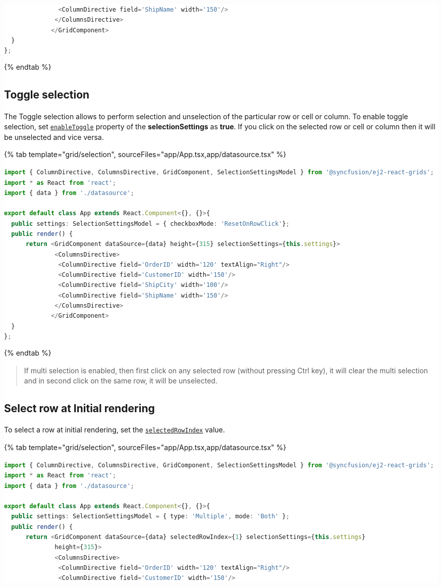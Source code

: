```typescript
               <ColumnDirective field='ShipName' width='150'/>
              </ColumnsDirective>
             </GridComponent>
  }
};
```

{% endtab %}

## Toggle selection

The Toggle selection allows to perform selection and unselection of the particular row or cell or column. To enable toggle selection, set [`enableToggle`](../api/grid/selectionSettings/#enabletoggle) property of the **selectionSettings** as **true**. If you click on the selected row or cell or column then it will be unselected and vice versa.

{% tab template="grid/selection", sourceFiles="app/App.tsx,app/datasource.tsx" %}

```typescript
import { ColumnDirective, ColumnsDirective, GridComponent, SelectionSettingsModel } from '@syncfusion/ej2-react-grids';
import * as React from 'react';
import { data } from './datasource';

export default class App extends React.Component<{}, {}>{
  public settings: SelectionSettingsModel = { checkboxMode: 'ResetOnRowClick'};
  public render() {
      return <GridComponent dataSource={data} height={315} selectionSettings={this.settings}>
              <ColumnsDirective>
               <ColumnDirective field='OrderID' width='120' textAlign="Right"/>
               <ColumnDirective field='CustomerID' width='150'/>
               <ColumnDirective field='ShipCity' width='100'/>
               <ColumnDirective field='ShipName' width='150'/>
              </ColumnsDirective>
             </GridComponent>
  }
};
```

{% endtab %}

> If multi selection is enabled, then first click on any selected row (without pressing Ctrl key), it will clear the multi selection and in second click on the same row, it will be unselected.

## Select row at Initial rendering

To select a row at initial rendering, set the [`selectedRowIndex`](../api/grid/#selectedrowindex) value.

 {% tab template="grid/selection", sourceFiles="app/App.tsx,app/datasource.tsx" %}

```typescript
import { ColumnDirective, ColumnsDirective, GridComponent, SelectionSettingsModel } from '@syncfusion/ej2-react-grids';
import * as React from 'react';
import { data } from './datasource';

export default class App extends React.Component<{}, {}>{
  public settings: SelectionSettingsModel = { type: 'Multiple', mode: 'Both' };
  public render() {
      return <GridComponent dataSource={data} selectedRowIndex={1} selectionSettings={this.settings}
              height={315}>
              <ColumnsDirective>
               <ColumnDirective field='OrderID' width='120' textAlign="Right"/>
               <ColumnDirective field='CustomerID' width='150'/>
```